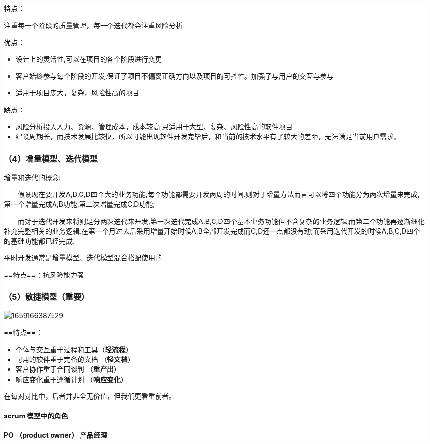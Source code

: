 

特点：

注重每一个阶段的质量管理，每一个迭代都会注重风险分析



优点：

-  设计上的灵活性,可以在项目的各个阶段进行变更

- 客户始终参与每个阶段的开发,保证了项目不偏离正确方向以及项目的可控性。加强了与用户的交互与参与
- 适用于项目庞大，复杂，风险性高的项目



缺点：

- 风险分析投入人力、资源、管理成本，成本较高,只适用于大型、复杂、风险性高的软件项目
-  建设周期长，而技术发展比较快，所以可能出现软件开发完毕后，和当前的技术水平有了较大的差距，无法满足当前用户需求。 



### （4）增量模型、迭代模型



 增量和迭代的概念:

&emsp;&emsp;假设现在要开发A,B,C,D四个大的业务功能,每个功能都需要开发两周的时间.则对于增量方法而言可以将四个功能分为两次增量来完成,第一个增量完成A,B功能,第二次增量完成C,D功能;

&emsp;&emsp;而对于迭代开发来将则是分两次迭代来开发,第一次迭代完成A,B,C,D四个基本业务功能但不含复杂的业务逻辑,而第二个功能再逐渐细化补充完整相关的业务逻辑.在第一个月过去后采用增量开始时候A,B全部开发完成而C,D还一点都没有动;而采用迭代开发的时候A,B,C,D四个的基础功能都已经完成. 

平时开发通常是增量模型、迭代模型混合搭配使用的

==特点==：抗风险能力强



### （5）敏捷模型（重要）



![1659166387529](C:\Users\rain7\AppData\Roaming\Typora\typora-user-images\1659166387529.png)



==特点==：

- 个体与交互重于过程和工具（**轻流程**）
- 可用的软件重于完备的文档 （**轻文档**）
- 客户协作重于合同谈判 （**重产出**）
- 响应变化重于遵循计划 （**响应变化**）

在每对对比中，后者并非全无价值，但我们更看重前者。



#### scrum 模型中的角色



**PO （product owner） 产品经理**

